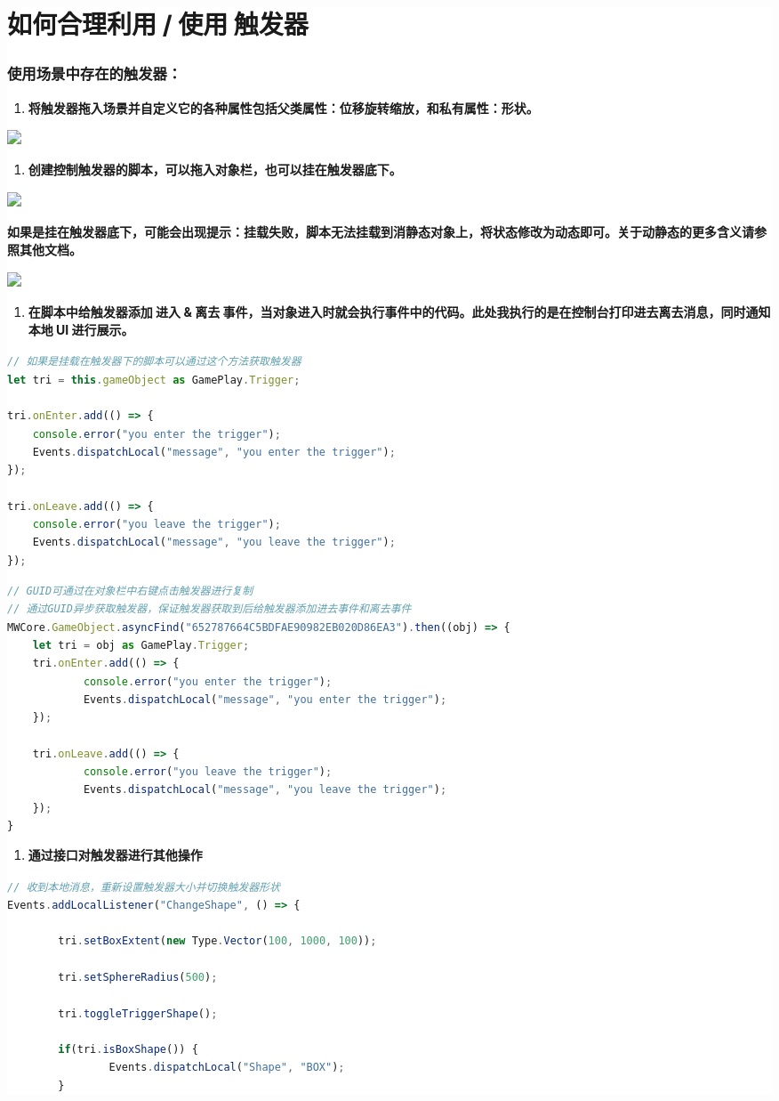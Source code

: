 # 如何合理利用 / 使用 触发器

### <strong>使用场景中存在的触发器：</strong>

1. <strong>将触发器拖入场景并自定义它的各种属性包括父类属性：位移旋转缩放，和私有属性：形状。</strong>

![](https://wstatic-a1.233leyuan.com/productdocs/static/boxcnMtNNcbMLrPutzVqXd0QPgc.png)

1. <strong>创建控制触发器的脚本，可以拖入对象栏，也可以挂在触发器底下。</strong>

![](https://wstatic-a1.233leyuan.com/productdocs/static/boxcnY7WoKJy706QTZ6uy0JQRRd.png)

<strong>如果是挂在触发器底下，可能会出现提示：挂载失败，脚本无法挂载到消静态对象上，将状态修改为动态即可。关于动静态的更多含义请参照其他文档。</strong>

![](https://wstatic-a1.233leyuan.com/productdocs/static/boxcnhm5XKv85ANxZoEBU32VGRt.png)

1. <strong>在脚本中给触发器添加 进入 & 离去 事件，当对象进入时就会执行事件中的代码。此处我执行的是在控制台打印进去离去消息，同时通知本地 UI 进行展示。</strong>

```ts
// 如果是挂载在触发器下的脚本可以通过这个方法获取触发器
let tri = this.gameObject as GamePlay.Trigger;

tri.onEnter.add(() => {
    console.error("you enter the trigger");
    Events.dispatchLocal("message", "you enter the trigger");
});

tri.onLeave.add(() => {
    console.error("you leave the trigger");
    Events.dispatchLocal("message", "you leave the trigger");
});
```

```ts
// GUID可通过在对象栏中右键点击触发器进行复制
// 通过GUID异步获取触发器，保证触发器获取到后给触发器添加进去事件和离去事件
MWCore.GameObject.asyncFind("652787664C5BDFAE90982EB020D86EA3").then((obj) => {
    let tri = obj as GamePlay.Trigger;
    tri.onEnter.add(() => {
            console.error("you enter the trigger");
            Events.dispatchLocal("message", "you enter the trigger");
    });

    tri.onLeave.add(() => {
            console.error("you leave the trigger");
            Events.dispatchLocal("message", "you leave the trigger");
    });
}
```

1. <strong>通过接口对触发器进行其他操作</strong>

```ts
// 收到本地消息，重新设置触发器大小并切换触发器形状
Events.addLocalListener("ChangeShape", () => {

        tri.setBoxExtent(new Type.Vector(100, 1000, 100));

        tri.setSphereRadius(500);
        
        tri.toggleTriggerShape();

        if(tri.isBoxShape()) {
                Events.dispatchLocal("Shape", "BOX");
        }

```